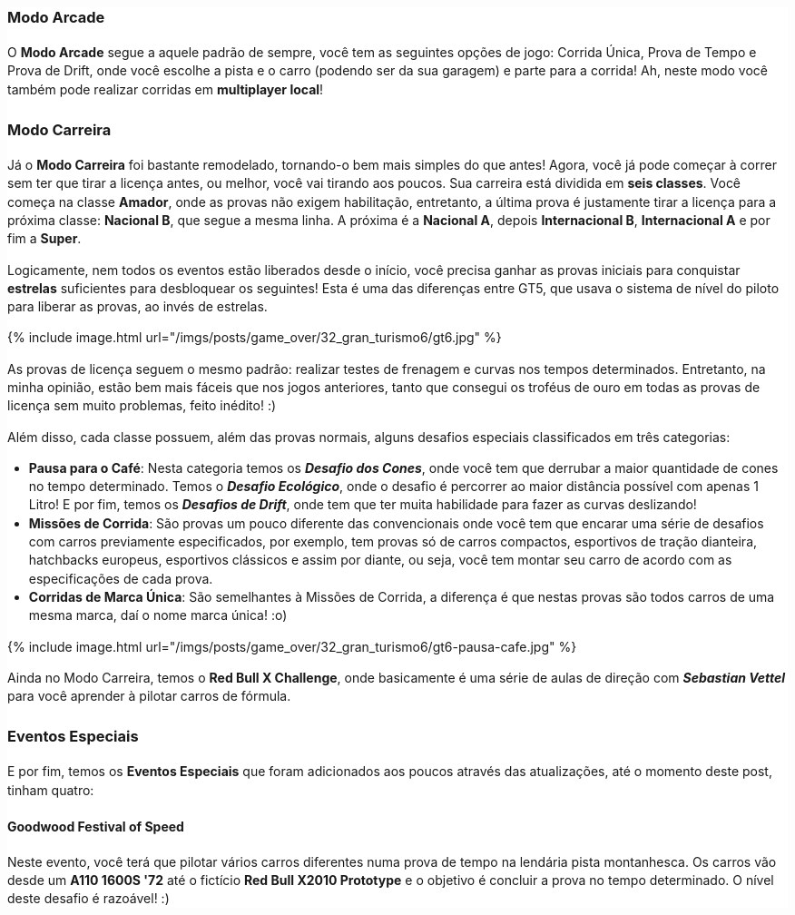 ### Modo Arcade

O **Modo Arcade** segue a aquele padrão de sempre, você tem as seguintes opções de jogo: Corrida Única, Prova de Tempo e Prova de Drift, onde você escolhe a pista e o carro (podendo ser da sua garagem) e parte para a corrida! Ah, neste modo você também pode realizar corridas em **multiplayer local**!

### Modo Carreira

Já o **Modo Carreira** foi bastante remodelado, tornando-o bem mais simples do que antes! Agora, você já pode começar à correr sem ter que tirar a licença antes, ou melhor, você vai tirando aos poucos. Sua carreira está dividida em **seis classes**. Você começa na classe **Amador**, onde as provas não exigem habilitação, entretanto, a última prova é justamente tirar a licença para a próxima classe: **Nacional B**, que segue a mesma linha. A próxima é a **Nacional A**, depois **Internacional B**, **Internacional A** e por fim a **Super**.

Logicamente, nem todos os eventos estão liberados desde o início, você precisa ganhar as provas iniciais para conquistar **estrelas** suficientes para desbloquear os seguintes! Esta é uma das diferenças entre GT5, que usava o sistema de nível do piloto para liberar as provas, ao invés de estrelas.

{% include image.html url="/imgs/posts/game_over/32_gran_turismo6/gt6.jpg" %}

As provas de licença seguem o mesmo padrão: realizar testes de frenagem e curvas nos tempos determinados. Entretanto, na minha opinião, estão bem mais fáceis que nos jogos anteriores, tanto que consegui os troféus de ouro em todas as provas de licença sem muito problemas, feito inédito! :)

Além disso, cada classe possuem, além das provas normais, alguns desafios especiais classificados em três categorias:

- **Pausa para o Café**: Nesta categoria temos os **_Desafio dos Cones_**, onde você tem que derrubar a maior quantidade de cones no tempo determinado. Temos o **_Desafio Ecológico_**, onde o desafio é percorrer ao maior distância possível com apenas 1 Litro! E por fim, temos os **_Desafios de Drift_**, onde tem que ter muita habilidade para fazer as curvas deslizando!
- **Missões de Corrida**: São provas um pouco diferente das convencionais onde você tem que encarar uma série de desafios com carros previamente especificados, por exemplo, tem provas só de carros compactos, esportivos de tração dianteira, hatchbacks europeus, esportivos clássicos e assim por diante, ou seja, você tem montar seu carro de acordo com as especificações de cada prova.
- **Corridas de Marca Única**: São semelhantes à Missões de Corrida, a diferença é que nestas provas são todos carros de uma mesma marca, daí o nome marca única! :o)

{% include image.html url="/imgs/posts/game_over/32_gran_turismo6/gt6-pausa-cafe.jpg" %}

Ainda no Modo Carreira, temos o **Red Bull X Challenge**, onde basicamente é uma série de aulas de direção com **_Sebastian Vettel_** para você aprender à pilotar carros de fórmula.

### Eventos Especiais

E por fim, temos os **Eventos Especiais** que foram adicionados aos poucos através das atualizações, até o momento deste post, tinham quatro:

#### Goodwood Festival of Speed

Neste evento, você terá que pilotar vários carros diferentes numa prova de tempo na lendária pista montanhesca. Os carros vão desde um **A110 1600S '72** até o fictício **Red Bull X2010 Prototype** e o objetivo é concluir a prova no tempo determinado. O nível deste desafio é razoável! :)
